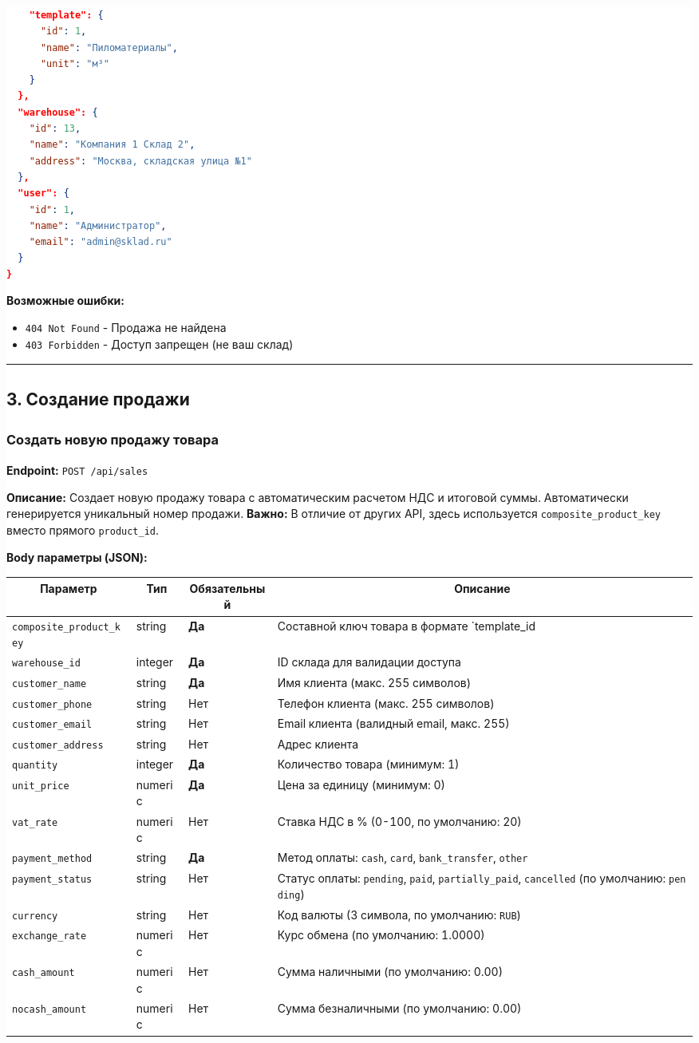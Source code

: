 ```json
    "template": {
      "id": 1,
      "name": "Пиломатериалы",
      "unit": "м³"
    }
  },
  "warehouse": {
    "id": 13,
    "name": "Компания 1 Склад 2",
    "address": "Москва, складская улица №1"
  },
  "user": {
    "id": 1,
    "name": "Администратор",
    "email": "admin@sklad.ru"
  }
}
```

**Возможные ошибки:**
- `404 Not Found` - Продажа не найдена
- `403 Forbidden` - Доступ запрещен (не ваш склад)

---

## 3. Создание продажи

### Создать новую продажу товара

**Endpoint:** `POST /api/sales`

**Описание:** Создает новую продажу товара с автоматическим расчетом НДС и итоговой суммы. Автоматически генерируется уникальный номер продажи. **Важно:** В отличие от других API, здесь используется `composite_product_key` вместо прямого `product_id`.

**Body параметры (JSON):**

| Параметр | Тип | Обязательный | Описание |
|----------|-----|--------------|----------|
| `composite_product_key` | string | **Да** | Составной ключ товара в формате `template_id|warehouse_id|producer_id|product_name` |
| `warehouse_id` | integer | **Да** | ID склада для валидации доступа |
| `customer_name` | string | **Да** | Имя клиента (макс. 255 символов) |
| `customer_phone` | string | Нет | Телефон клиента (макс. 255 символов) |
| `customer_email` | string | Нет | Email клиента (валидный email, макс. 255) |
| `customer_address` | string | Нет | Адрес клиента |
| `quantity` | integer | **Да** | Количество товара (минимум: 1) |
| `unit_price` | numeric | **Да** | Цена за единицу (минимум: 0) |
| `vat_rate` | numeric | Нет | Ставка НДС в % (0-100, по умолчанию: 20) |
| `payment_method` | string | **Да** | Метод оплаты: `cash`, `card`, `bank_transfer`, `other` |
| `payment_status` | string | Нет | Статус оплаты: `pending`, `paid`, `partially_paid`, `cancelled` (по умолчанию: `pending`) |
| `currency` | string | Нет | Код валюты (3 символа, по умолчанию: `RUB`) |
| `exchange_rate` | numeric | Нет | Курс обмена (по умолчанию: 1.0000) |
| `cash_amount` | numeric | Нет | Сумма наличными (по умолчанию: 0.00) |
| `nocash_amount` | numeric | Нет | Сумма безналичными (по умолчанию: 0.00) |